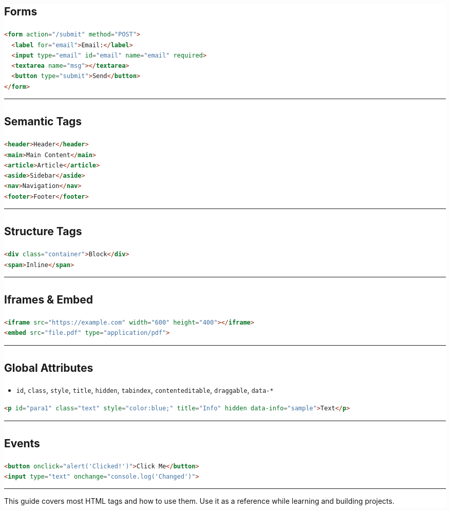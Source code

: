 ## Forms

```html
<form action="/submit" method="POST">
  <label for="email">Email:</label>
  <input type="email" id="email" name="email" required>
  <textarea name="msg"></textarea>
  <button type="submit">Send</button>
</form>
```

---

## Semantic Tags

```html
<header>Header</header>
<main>Main Content</main>
<article>Article</article>
<aside>Sidebar</aside>
<nav>Navigation</nav>
<footer>Footer</footer>
```

---

## Structure Tags

```html
<div class="container">Block</div>
<span>Inline</span>
```

---

## Iframes & Embed

```html
<iframe src="https://example.com" width="600" height="400"></iframe>
<embed src="file.pdf" type="application/pdf">
```

---

## Global Attributes
- `id`, `class`, `style`, `title`, `hidden`, `tabindex`, `contenteditable`, `draggable`, `data-*`

```html
<p id="para1" class="text" style="color:blue;" title="Info" hidden data-info="sample">Text</p>
```

---

## Events

```html
<button onclick="alert('Clicked!')">Click Me</button>
<input type="text" onchange="console.log('Changed')">
```

---

This guide covers most HTML tags and how to use them. Use it as a reference while learning and building projects.
